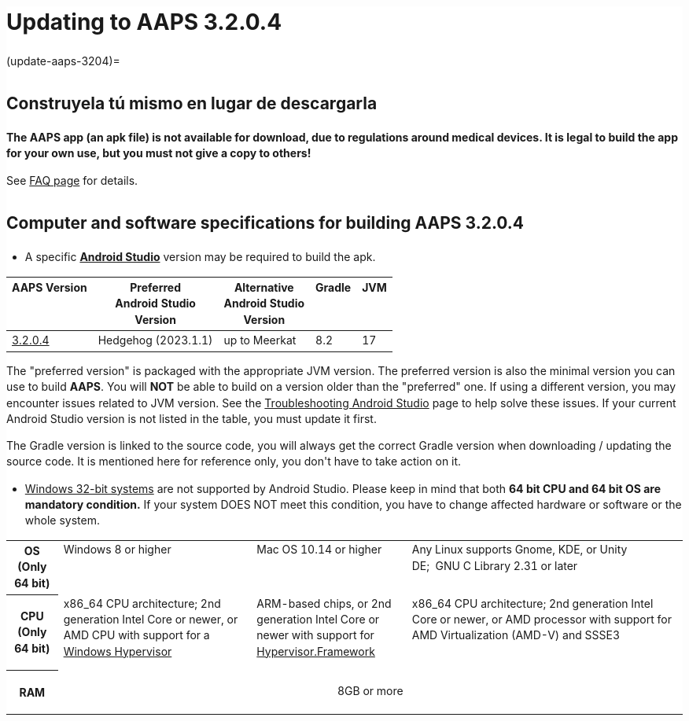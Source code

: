 # Updating to AAPS 3.2.0.4

(update-aaps-3204)=

## Construyela tú mismo en lugar de descargarla

**The AAPS app (an apk file) is not available for download, due to regulations around medical devices. It is legal to build the app for your own use, but you must not give a copy to others!**

See [FAQ page](../UsefulLinks/FAQ.md) for details.

## Computer and software specifications for building AAPS 3.2.0.4

* A specific **[Android Studio](https://developer.android.com/studio/)** version may be required to build the apk.

| AAPS Version            | Preferred<br/>Android Studio<br/>Version | Alternative<br/>Android Studio<br/>Version | Gradle | JVM |
| ----------------------- | ---------------------------------------------------- | ------------------------------------------------------ | ------ |:--- |
| [3.2.0.4](#version3200) | Hedgehog (2023.1.1)                                  | up to Meerkat                                          | 8.2    | 17  |

The "preferred version" is packaged with the appropriate JVM version. The preferred version is also the minimal version you can use to build **AAPS**. You will **NOT** be able to build on a version older than the "preferred" one. If using a different version, you may encounter issues related to JVM version. See the [Troubleshooting Android Studio](#troubleshooting_androidstudio-uncommitted-changes) page to help solve these issues. If your current Android Studio version is not listed in the table, you must update it first.

The Gradle version is linked to the source code, you will always get the correct Gradle version when downloading / updating the source code. It is mentioned here for reference only, you don't have to take action on it.

* [Windows 32-bit systems](#troubleshooting_androidstudio-unable-to-start-daemon-process) are not supported by Android Studio. Please keep in mind that both **64 bit CPU and 64 bit OS are mandatory condition.** If your system DOES NOT meet this condition, you have to change affected hardware or software or the whole system.

<table class="tg">
<tbody>
  <tr>
    <th class="tg-baqh">OS (Only 64 bit)</th>
    <td class="tg-baqh">Windows 8 or higher</td>
    <td class="tg-baqh">Mac OS 10.14 or higher</td>
    <td class="tg-baqh">Any Linux supports Gnome, KDE, or Unity DE;&nbsp;&nbsp;GNU C Library 2.31 or later</td>
  </tr>
  <tr>
    <th class="tg-baqh"><p align="center">CPU (Only 64 bit)</th>
    <td class="tg-baqh">x86_64 CPU architecture; 2nd generation Intel Core or newer, or AMD CPU with support for a <br><a href="https://developer.android.com/studio/run/emulator-acceleration#vm-windows" target="_blank" rel="noopener noreferrer"><span style="text-decoration:var(--devsite-link-text-decoration,none)">Windows Hypervisor</span></a></td>
    <td class="tg-baqh">ARM-based chips, or 2nd generation Intel Core or newer with support for <br><a href="https://developer.android.com/studio/run/emulator-acceleration#vm-mac" target="_blank" rel="noopener noreferrer"><span style="text-decoration:var(--devsite-link-text-decoration,none)">Hypervisor.Framework</span></a></td>
    <td class="tg-baqh">x86_64 CPU architecture; 2nd generation Intel Core or newer, or AMD processor with support for AMD Virtualization (AMD-V) and SSSE3</td>
  </tr>
  <tr>
    <th class="tg-baqh"><p align="center">RAM</th>
    <td class="tg-baqh" colspan="3"><p align="center">8GB or more</td>
  </tr>
  <tr>